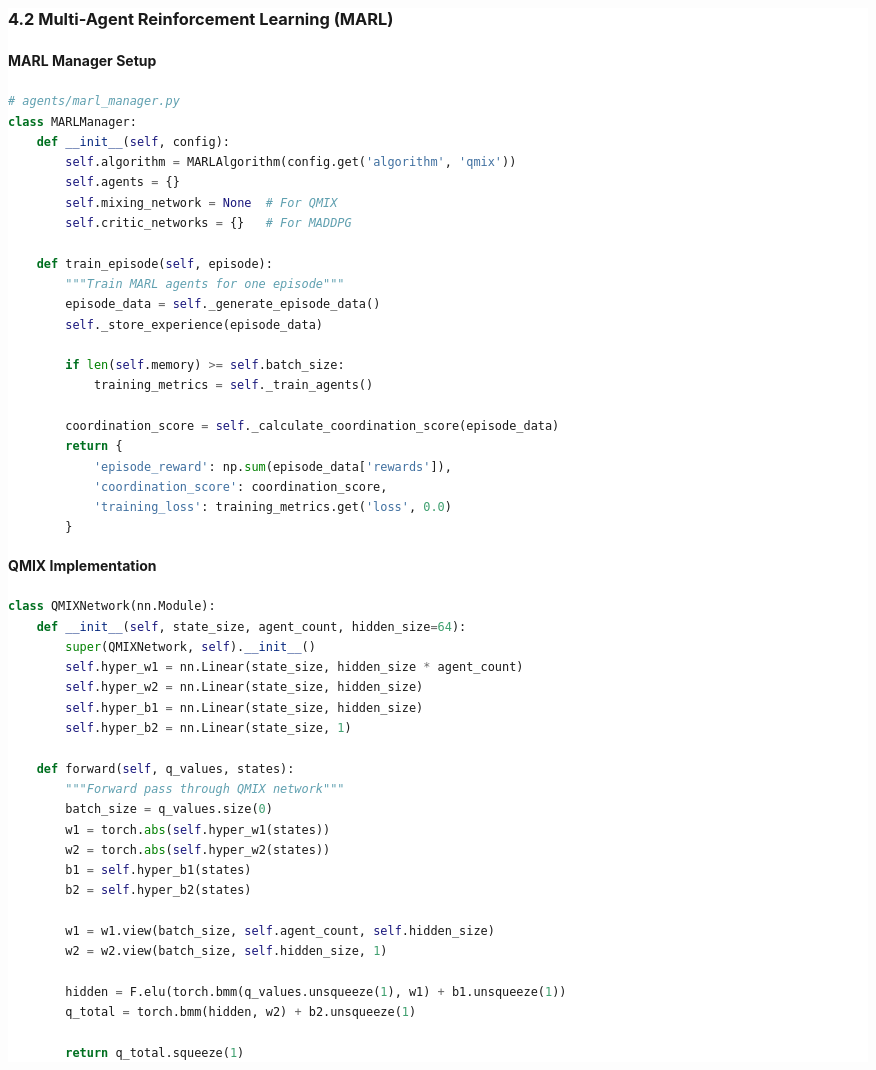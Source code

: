 ### **4.2 Multi-Agent Reinforcement Learning (MARL)**

#### **MARL Manager Setup**

```python
# agents/marl_manager.py
class MARLManager:
    def __init__(self, config):
        self.algorithm = MARLAlgorithm(config.get('algorithm', 'qmix'))
        self.agents = {}
        self.mixing_network = None  # For QMIX
        self.critic_networks = {}   # For MADDPG
    
    def train_episode(self, episode):
        """Train MARL agents for one episode"""
        episode_data = self._generate_episode_data()
        self._store_experience(episode_data)
        
        if len(self.memory) >= self.batch_size:
            training_metrics = self._train_agents()
        
        coordination_score = self._calculate_coordination_score(episode_data)
        return {
            'episode_reward': np.sum(episode_data['rewards']),
            'coordination_score': coordination_score,
            'training_loss': training_metrics.get('loss', 0.0)
        }
```

#### **QMIX Implementation**

```python
class QMIXNetwork(nn.Module):
    def __init__(self, state_size, agent_count, hidden_size=64):
        super(QMIXNetwork, self).__init__()
        self.hyper_w1 = nn.Linear(state_size, hidden_size * agent_count)
        self.hyper_w2 = nn.Linear(state_size, hidden_size)
        self.hyper_b1 = nn.Linear(state_size, hidden_size)
        self.hyper_b2 = nn.Linear(state_size, 1)
    
    def forward(self, q_values, states):
        """Forward pass through QMIX network"""
        batch_size = q_values.size(0)
        w1 = torch.abs(self.hyper_w1(states))
        w2 = torch.abs(self.hyper_w2(states))
        b1 = self.hyper_b1(states)
        b2 = self.hyper_b2(states)
        
        w1 = w1.view(batch_size, self.agent_count, self.hidden_size)
        w2 = w2.view(batch_size, self.hidden_size, 1)
        
        hidden = F.elu(torch.bmm(q_values.unsqueeze(1), w1) + b1.unsqueeze(1))
        q_total = torch.bmm(hidden, w2) + b2.unsqueeze(1)
        
        return q_total.squeeze(1)
```
